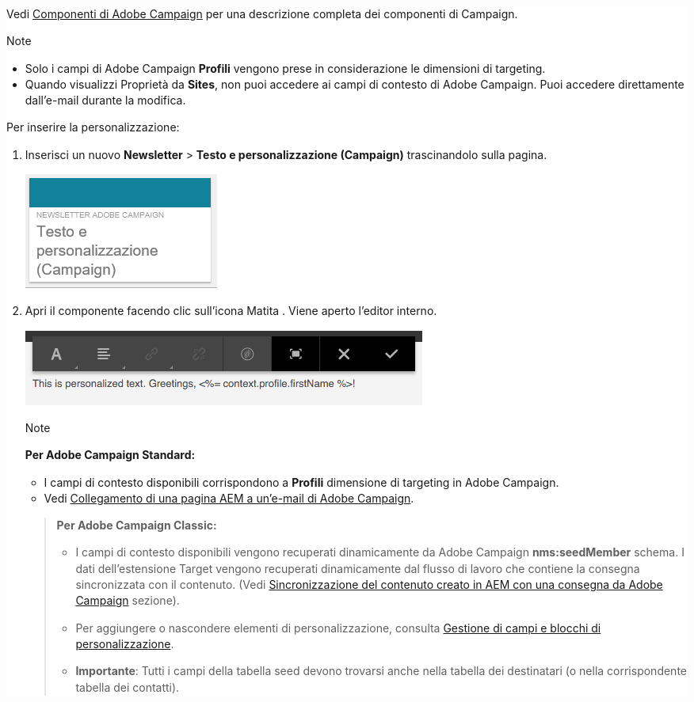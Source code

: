 Vedi [Componenti di Adobe Campaign](/help/sites-authoring/adobe-campaign-components.md) per una descrizione completa dei componenti di Campaign.

>[!NOTE]
>
>* Solo i campi di Adobe Campaign **Profili** vengono prese in considerazione le dimensioni di targeting.
>* Quando visualizzi Proprietà da **Sites**, non puoi accedere ai campi di contesto di Adobe Campaign. Puoi accedere direttamente dall’e-mail durante la modifica.
>


Per inserire la personalizzazione:

1. Inserisci un nuovo **Newsletter** > **Testo e personalizzazione (Campaign)** trascinandolo sulla pagina.

   ![chlimage_1-25](assets/chlimage_1-25.png)

1. Apri il componente facendo clic sull’icona Matita . Viene aperto l’editor interno.

   ![chlimage_1-26](assets/chlimage_1-26.png)

   >[!NOTE]
   >
   >**Per Adobe Campaign Standard:**
   >
   >* I campi di contesto disponibili corrispondono a **Profili** dimensione di targeting in Adobe Campaign.
   >* Vedi [Collegamento di una pagina AEM a un’e-mail di Adobe Campaign](#linking-an-aem-page-to-an-adobe-campaign-email-adobe-campaign-standard).

   >
   >**Per Adobe Campaign Classic:**
   >
   >* I campi di contesto disponibili vengono recuperati dinamicamente da Adobe Campaign **nms:seedMember** schema. I dati dell’estensione Target vengono recuperati dinamicamente dal flusso di lavoro che contiene la consegna sincronizzata con il contenuto. (Vedi [Sincronizzazione del contenuto creato in AEM con una consegna da Adobe Campaign](#synchronizing-content-created-in-aem-with-a-delivery-from-adobe-campaign-classic) sezione).
   >
   >* Per aggiungere o nascondere elementi di personalizzazione, consulta [Gestione di campi e blocchi di personalizzazione](/help/sites-administering/campaignonpremise.md#managing-personalization-fields-and-blocks).
   >* **Importante**: Tutti i campi della tabella seed devono trovarsi anche nella tabella dei destinatari (o nella corrispondente tabella dei contatti).

